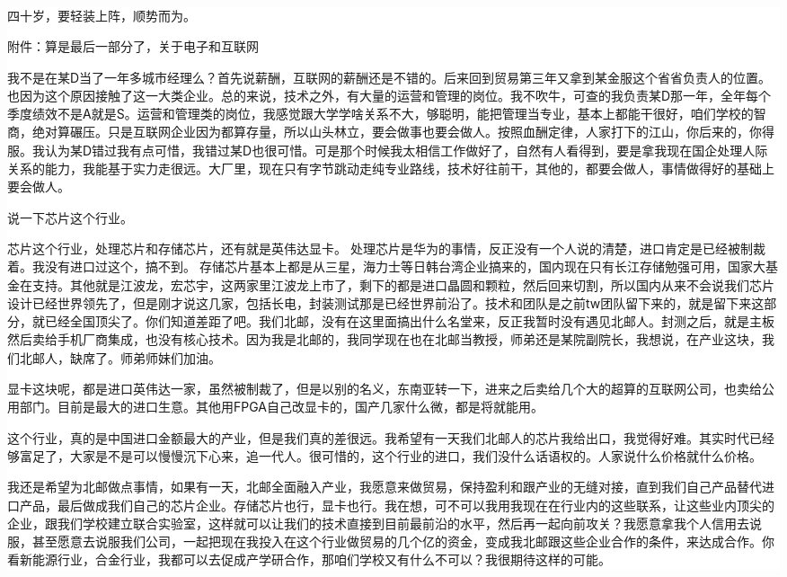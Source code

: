 四十岁，要轻装上阵，顺势而为。

附件：算是最后一部分了，关于电子和互联网

我不是在某D当了一年多城市经理么？首先说薪酬，互联网的薪酬还是不错的。后来回到贸易第三年又拿到某金服这个省省负责人的位置。也因为这个原因接触了这一大类企业。总的来说，技术之外，有大量的运营和管理的岗位。我不吹牛，可查的我负责某D那一年，全年每个季度绩效不是A就是S。运营和管理类的岗位，我感觉跟大学学啥关系不大，够聪明，能把管理当专业，基本上都能干很好，咱们学校的智商，绝对算碾压。只是互联网企业因为都算存量，所以山头林立，要会做事也要会做人。按照血酬定律，人家打下的江山，你后来的，你得服。我认为某D错过我有点可惜，我错过某D也很可惜。可是那个时候我太相信工作做好了，自然有人看得到，要是拿我现在国企处理人际关系的能力，我能基于实力走很远。大厂里，现在只有字节跳动走纯专业路线，技术好往前干，其他的，都要会做人，事情做得好的基础上要会做人。

说一下芯片这个行业。

芯片这个行业，处理芯片和存储芯片，还有就是英伟达显卡。
处理芯片是华为的事情，反正没有一个人说的清楚，进口肯定是已经被制裁着。我没有进口过这个，搞不到。
存储芯片基本上都是从三星，海力士等日韩台湾企业搞来的，国内现在只有长江存储勉强可用，国家大基金在支持。其他就是江波龙，宏芯宇，这两家里江波龙上市了，剩下的都是进口晶圆和颗粒，然后回来切割，所以国内从来不会说我们芯片设计已经世界领先了，但是刚才说这几家，包括长电，封装测试那是已经世界前沿了。技术和团队是之前tw团队留下来的，就是留下来这部分，就已经全国顶尖了。你们知道差距了吧。我们北邮，没有在这里面搞出什么名堂来，反正我暂时没有遇见北邮人。封测之后，就是主板然后卖给手机厂商集成，也没有核心技术。因为我是北邮的，我同学现在也在北邮当教授，师弟还是某院副院长，我想说，在产业这块，我们北邮人，缺席了。师弟师妹们加油。

显卡这块呢，都是进口英伟达一家，虽然被制裁了，但是以别的名义，东南亚转一下，进来之后卖给几个大的超算的互联网公司，也卖给公用部门。目前是最大的进口生意。其他用FPGA自己改显卡的，国产几家什么微，都是将就能用。

这个行业，真的是中国进口金额最大的产业，但是我们真的差很远。我希望有一天我们北邮人的芯片我给出口，我觉得好难。其实时代已经够富足了，大家是不是可以慢慢沉下心来，追一代人。很可惜的，这个行业的进口，我们没什么话语权的。人家说什么价格就什么价格。

我还是希望为北邮做点事情，如果有一天，北邮全面融入产业，我愿意来做贸易，保持盈利和跟产业的无缝对接，直到我们自己产品替代进口产品，最后做成我们自己的芯片企业。存储芯片也行，显卡也行。我在想，可不可以我用我现在在行业内的这些联系，让这些业内顶尖的企业，跟我们学校建立联合实验室，这样就可以让我们的技术直接到目前最前沿的水平，然后再一起向前攻关？我愿意拿我个人信用去说服，甚至愿意去说服我们公司，一起把现在我投入在这个行业做贸易的几个亿的资金，变成我北邮跟这些企业合作的条件，来达成合作。你看新能源行业，合金行业，我都可以去促成产学研合作，那咱们学校又有什么不可以？我很期待这样的可能。